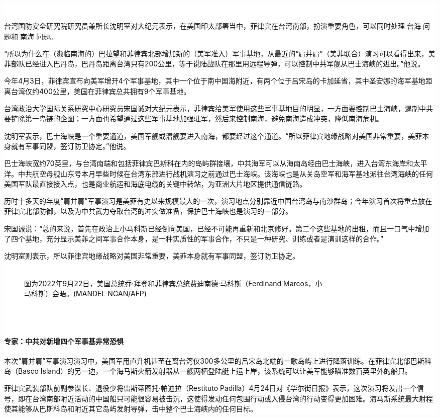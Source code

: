 </figure><br/>
<p>
 台湾国防安全研究院研究员兼所长沈明室对大纪元表示，在美国印太部署当中，菲律宾在台湾南部，扮演重要角色，可以同时处理
 <ok href="https://www.epochtimes.com/gb/tag/%E5%8F%B0%E6%B5%B7.html">
  台海
 </ok>
 问题和
 <ok href="https://www.epochtimes.com/gb/tag/%E5%8D%97%E6%B5%B7.html">
  南海
 </ok>
 问题。
</p>
<p>
 “所以为什么在（濒临南海的）巴拉望和菲律宾北部增加新的（美军准入）军事基地，从最近的“肩并肩”（美菲联合）演习可以看得出来，美菲部队已经进入巴丹岛，巴丹岛距离台湾只有200公里，等于说陆战队在那里用远程导弹，可以控制中共军舰从巴士海峡的进出。”他说。
</p>
<p>
 今年4月3日，菲律宾宣布向美军增开4个军事基地，其中一个位于南中国海附近，有两个位于吕宋岛的卡加延省，其中圣安娜的海军基地距离台湾仅约400公里，美国在菲律宾总共拥有9个军事基地。
</p>
<p>
 台湾政治大学国际关系研究中心研究员宋国诚对大纪元表示，菲律宾给美军使用这些军事基地目的明显，一方面要控制巴士海峡，遏制中共要铲除第一岛链的企图；一方面也希望通过这些军事基地加强驻军，然后来控制南海，避免南海造成冲突，降低南海危机。
</p>
<p>
 沈明室表示，巴士海峡是一个重要通道，美国军舰或潜舰要进入南海，都要经过这个通道。“所以菲律宾地缘战略对美国非常重要，美菲本身就有军事同盟，签订防卫协定。”他说。
</p>
<p>
 巴士海峡宽约70英里，与台湾南端和包括菲律宾巴斯科在内的岛屿群接壤，中共海军可以从海南岛经由巴士海峡，进入台湾东海岸和太平洋。中共航空母舰山东号本月早些时候在台湾东部进行战机演习之前通过巴士海峡。该海峡也是从关岛空军和海军基地派往台湾海峡的任何美国军队最直接接入点，也是商业航运和海底电缆的关键中转站，为亚洲大片地区提供通信链路。
</p>
<p>
 历时十多天的年度“肩并肩”军事演习是美菲有史以来规模最大的一次，演习地点分别靠近中国台湾岛与南沙群岛；今年演习首次将重点放在菲律宾北部防御，以及为中共武力夺取台湾的冲突做准备，保护巴士海峡也是演习的一部分。
</p>
<p>
 宋国诚说：“总的来说，首先在政治上小马科斯已经倒向美国，已经不可能再重新和北京修好。第二个这些基地的出租，而且一口气中增加了四个基地，充分显示美菲之间军事合作本身，是一种实质性的军事合作，不只是一种研究、训练或者是演训这样的合作。”
</p>
<p>
 沈明室则表示，所以菲律宾地缘战略对美国非常重要，美菲本身就有军事同盟，签订防卫协定。
</p>
<figure aria-describedby="caption-attachment-13832101" class="wp-caption aligncenter" id="attachment_13832101" style="width: 600px">
 <ok href="https://i.epochtimes.com/assets/uploads/2022/09/id13832101-000_32JW7LY-600x400-1.jpg" target="_blank">
  <img alt="" class="size-large wp-image-13832101" src="https://i.epochtimes.com/assets/uploads/2022/09/id13832101-000_32JW7LY-600x400-1-600x400.jpg"/>
 </ok>
 <br/><figcaption class="wp-caption-text" id="caption-attachment-13832101">
  图为2022年9月22日，美国总统乔‧拜登和菲律宾总统费迪南德‧马科斯（Ferdinand Marcos，小马科斯）会晤。(MANDEL NGAN/AFP)
 </figcaption><br/>
</figure><br/>
<h4>
 专家：中共对新增四个军事基非常恐惧
</h4>
<p>
 本次“肩并肩”军事演习演习中，美国军用直升机甚至在离台湾仅300多公里的吕宋岛北端的一歌岛屿上进行降落训练。在菲律宾北部巴斯科岛（Basco Island）的另一边，一个海马斯火箭发射器从一艘两栖登陆艇上运上岸，该系统可以让美军能够瞄准数百英里外的船只。
</p>
<p>
 菲律宾武装部队前副参谋长、退役少将雷斯蒂图托·帕迪拉（Restituto Padilla）4月24日对《华尔街日报》表示，这次演习将发出一个信号，即在台湾南部附近活动的中国船只可能很容易被击沉，这使得发动任何包围行动或入侵台湾的行动变得更加困难。海马斯系统最大射程使其能够从巴斯科岛和附近其它岛屿发射导弹，击中整个巴士海峡内的任何目标。
</p>